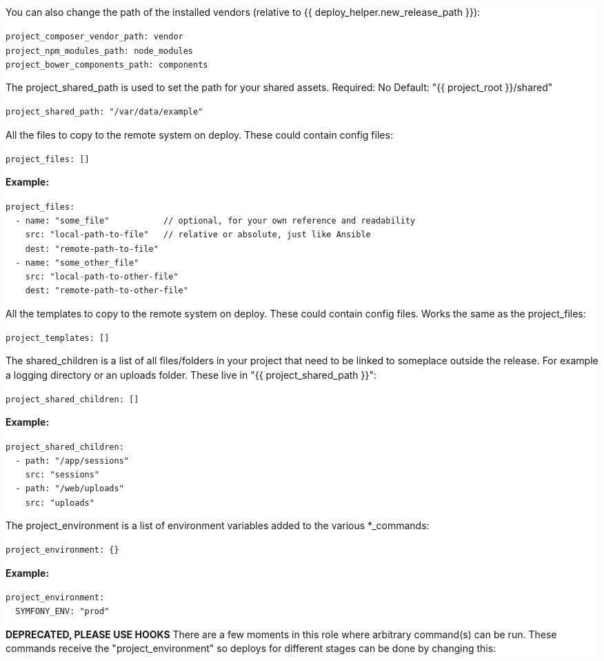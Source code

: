 You can also change the path of the installed vendors (relative to {{ deploy_helper.new_release_path }}):

    project_composer_vendor_path: vendor
    project_npm_modules_path: node_modules
    project_bower_components_path: components


The project_shared_path is used to set the path for your shared assets. 
Required: No
Default: "{{ project_root }}/shared"

    project_shared_path: "/var/data/example"


All the files to copy to the remote system on deploy. These could contain config files:

    project_files: []

**Example:**

    project_files:
      - name: "some_file"           // optional, for your own reference and readability
        src: "local-path-to-file"   // relative or absolute, just like Ansible
        dest: "remote-path-to-file"
      - name: "some_other_file"
        src: "local-path-to-other-file"
        dest: "remote-path-to-other-file"

All the templates to copy to the remote system on deploy. These could contain config files.
Works the same as the project_files:

    project_templates: []

The shared_children is a list of all files/folders in your project that need to be linked to someplace outside
the release. For example a logging directory or an uploads folder. These live in "{{ project_shared_path }}":

    project_shared_children: []

**Example:**

    project_shared_children:
      - path: "/app/sessions"
        src: "sessions"
      - path: "/web/uploads"
        src: "uploads"


The project_environment is a list of environment variables added to the various *_commands:

    project_environment: {}

**Example:**

    project_environment:
      SYMFONY_ENV: "prod"


**DEPRECATED, PLEASE USE HOOKS**
There are a few moments in this role where arbitrary command(s) can be run. These commands receive
the "project_environment" so deploys for different stages can be done by changing this:
